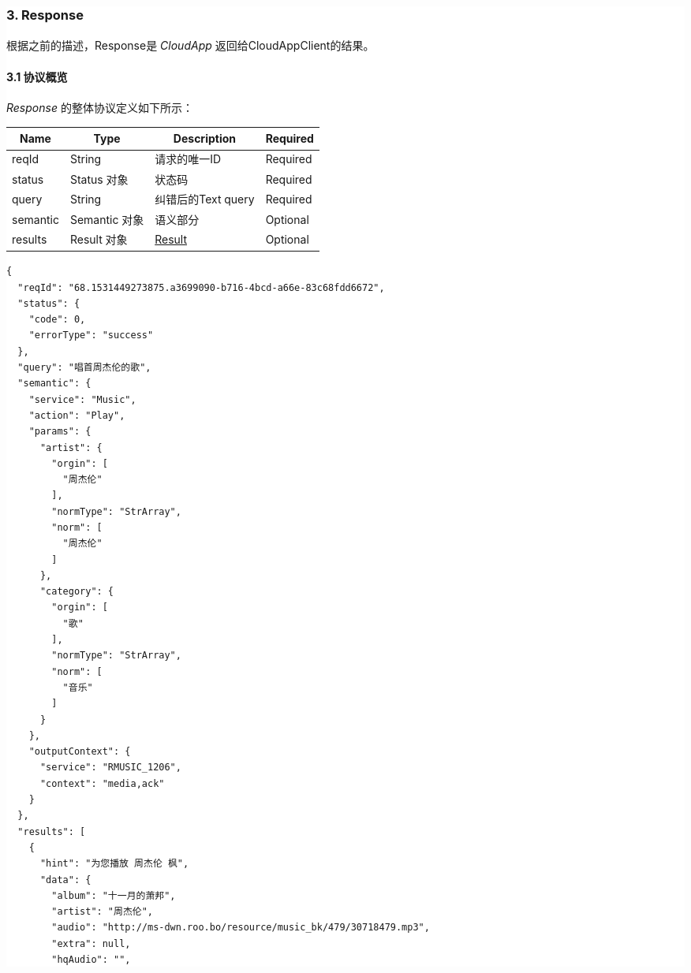 ### 3. Response

根据之前的描述，Response是 _CloudApp_ 返回给CloudAppClient的结果。

#### 3.1 协议概览

_Response_ 的整体协议定义如下所示：

| Name | Type | Description | Required |
| --- | --- | --- | --- |
| reqId | String | 请求的唯一ID | Required |
| status | Status 对象 | 状态码 | Required |
| query | String | 纠错后的Text query | Required |
| semantic | Semantic 对象 | 语义部分 | Optional |
| results | Result 对象 | [Result](rosai-skills-development-protocol.md#Results-Array) | Optional |

```
{
  "reqId": "68.1531449273875.a3699090-b716-4bcd-a66e-83c68fdd6672",
  "status": {
    "code": 0,
    "errorType": "success"
  },
  "query": "唱首周杰伦的歌",
  "semantic": {
    "service": "Music",
    "action": "Play",
    "params": {
      "artist": {
        "orgin": [
          "周杰伦"
        ],
        "normType": "StrArray",
        "norm": [
          "周杰伦"
        ]
      },
      "category": {
        "orgin": [
          "歌"
        ],
        "normType": "StrArray",
        "norm": [
          "音乐"
        ]
      }
    },
    "outputContext": {
      "service": "RMUSIC_1206",
      "context": "media,ack"
    }
  },
  "results": [
    {
      "hint": "为您播放 周杰伦 枫",
      "data": {
        "album": "十一月的萧邦",
        "artist": "周杰伦",
        "audio": "http://ms-dwn.roo.bo/resource/music_bk/479/30718479.mp3",
        "extra": null,
        "hqAudio": "",
```